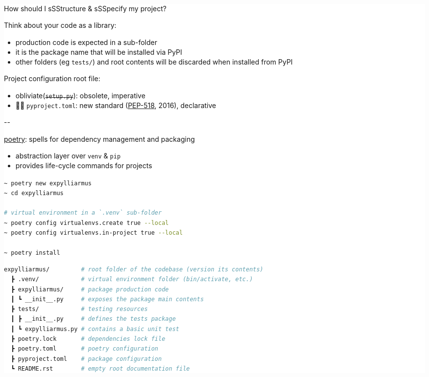 <div class="harry-potter">

How should I sSStructure & sSSpecify my project?

</div>

Think about your code as a library:
* production code is expected in a sub-folder
* it is the package name that will be installed via PyPI
* other folders (eg `tests/`) and root contents will be discarded when installed from PyPI

<div class="fragment">

Project configuration root file:
* <span class="magic-owl">obliviate</span>(<del>`setup.py`</del>): obsolete, imperative
* 💙💛 `pyproject.toml`: new standard ([PEP-518](https://www.python.org/dev/peps/pep-0518/), 2016), declarative
</div>

--

<div class="parseltongue">

[poetry](https://python-poetry.org/docs/): spells for dependency management and packaging

</div>

* abstraction layer over `venv` & `pip`
* provides life-cycle commands for projects

```sh
~ poetry new expylliarmus
~ cd expylliarmus

# virtual environment in a `.venv` sub-folder
~ poetry config virtualenvs.create true --local
~ poetry config virtualenvs.in-project true --local

~ poetry install
```

<div class="fragment">

```sh
expylliarmus/         # root folder of the codebase (version its contents)
  ┣ .venv/            # virtual environment folder (bin/activate, etc.)
  ┣ expylliarmus/     # package production code
  ┃ ┗ __init__.py     # exposes the package main contents
  ┣ tests/            # testing resources
  ┃ ┣ __init__.py     # defines the tests package
  ┃ ┗ expylliarmus.py # contains a basic unit test
  ┣ poetry.lock       # dependencies lock file
  ┣ poetry.toml       # poetry configuration
  ┣ pyproject.toml    # package configuration
  ┗ README.rst        # empty root documentation file
```

</div>
